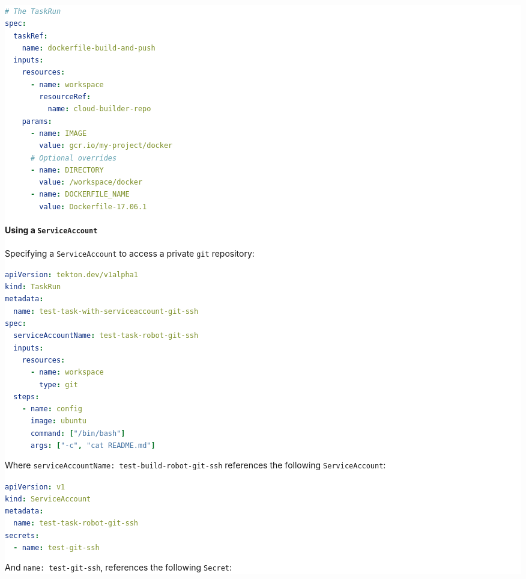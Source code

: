 ```yaml
# The TaskRun
spec:
  taskRef:
    name: dockerfile-build-and-push
  inputs:
    resources:
      - name: workspace
        resourceRef:
          name: cloud-builder-repo
    params:
      - name: IMAGE
        value: gcr.io/my-project/docker
      # Optional overrides
      - name: DIRECTORY
        value: /workspace/docker
      - name: DOCKERFILE_NAME
        value: Dockerfile-17.06.1
```

#### Using a `ServiceAccount`

Specifying a `ServiceAccount` to access a private `git` repository:

```yaml
apiVersion: tekton.dev/v1alpha1
kind: TaskRun
metadata:
  name: test-task-with-serviceaccount-git-ssh
spec:
  serviceAccountName: test-task-robot-git-ssh
  inputs:
    resources:
      - name: workspace
        type: git
  steps:
    - name: config
      image: ubuntu
      command: ["/bin/bash"]
      args: ["-c", "cat README.md"]
```

Where `serviceAccountName: test-build-robot-git-ssh` references the following
`ServiceAccount`:

```yaml
apiVersion: v1
kind: ServiceAccount
metadata:
  name: test-task-robot-git-ssh
secrets:
  - name: test-git-ssh
```

And `name: test-git-ssh`, references the following `Secret`:
